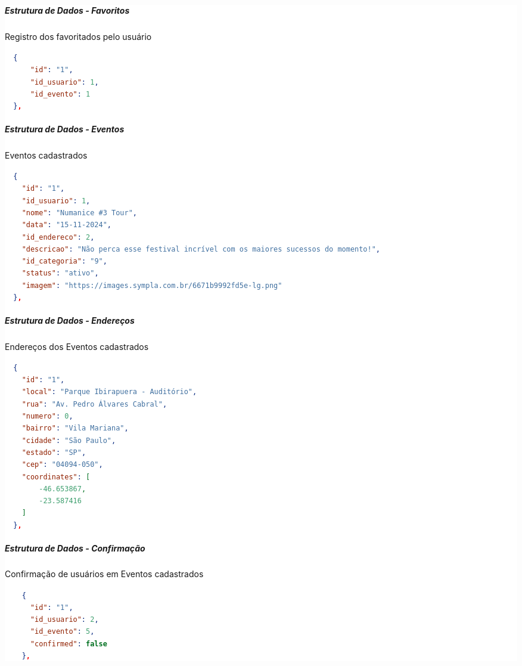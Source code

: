 ##### Estrutura de Dados - Favoritos

Registro dos favoritados pelo usuário

```json
  {
      "id": "1",
      "id_usuario": 1,
      "id_evento": 1
  },
```

##### Estrutura de Dados - Eventos

Eventos cadastrados

```json
  {
    "id": "1",
    "id_usuario": 1,
    "nome": "Numanice #3 Tour",
    "data": "15-11-2024",
    "id_endereco": 2,
    "descricao": "Não perca esse festival incrível com os maiores sucessos do momento!",
    "id_categoria": "9",
    "status": "ativo",
    "imagem": "https://images.sympla.com.br/6671b9992fd5e-lg.png"
  },
```

##### Estrutura de Dados - Endereços

Endereços dos Eventos cadastrados

```json
  {
    "id": "1",
    "local": "Parque Ibirapuera - Auditório",
    "rua": "Av. Pedro Álvares Cabral",
    "numero": 0,
    "bairro": "Vila Mariana",
    "cidade": "São Paulo",
    "estado": "SP",
    "cep": "04094-050",
    "coordinates": [
        -46.653867,
        -23.587416
    ]
  },
```

##### Estrutura de Dados - Confirmação

Confirmação de usuários em Eventos cadastrados

```json
    {
      "id": "1",
      "id_usuario": 2,
      "id_evento": 5,
      "confirmed": false
    },
```
